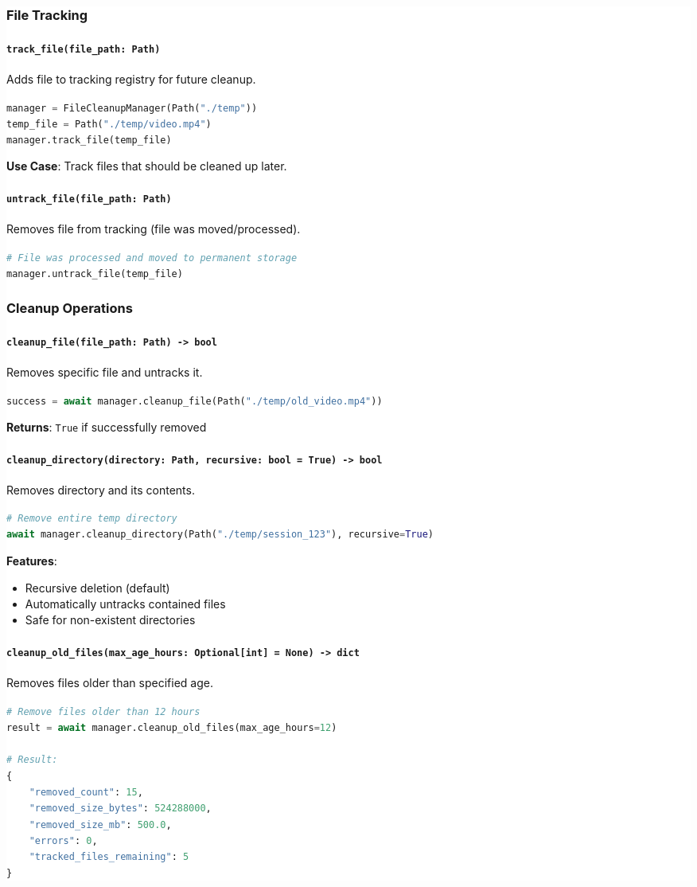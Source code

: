 ### File Tracking

#### `track_file(file_path: Path)`

Adds file to tracking registry for future cleanup.

```python
manager = FileCleanupManager(Path("./temp"))
temp_file = Path("./temp/video.mp4")
manager.track_file(temp_file)
```

**Use Case**: Track files that should be cleaned up later.

#### `untrack_file(file_path: Path)`

Removes file from tracking (file was moved/processed).

```python
# File was processed and moved to permanent storage
manager.untrack_file(temp_file)
```

### Cleanup Operations

#### `cleanup_file(file_path: Path) -> bool`

Removes specific file and untracks it.

```python
success = await manager.cleanup_file(Path("./temp/old_video.mp4"))
```

**Returns**: `True` if successfully removed

#### `cleanup_directory(directory: Path, recursive: bool = True) -> bool`

Removes directory and its contents.

```python
# Remove entire temp directory
await manager.cleanup_directory(Path("./temp/session_123"), recursive=True)
```

**Features**:
- Recursive deletion (default)
- Automatically untracks contained files
- Safe for non-existent directories

#### `cleanup_old_files(max_age_hours: Optional[int] = None) -> dict`

Removes files older than specified age.

```python
# Remove files older than 12 hours
result = await manager.cleanup_old_files(max_age_hours=12)

# Result:
{
    "removed_count": 15,
    "removed_size_bytes": 524288000,
    "removed_size_mb": 500.0,
    "errors": 0,
    "tracked_files_remaining": 5
}
```
